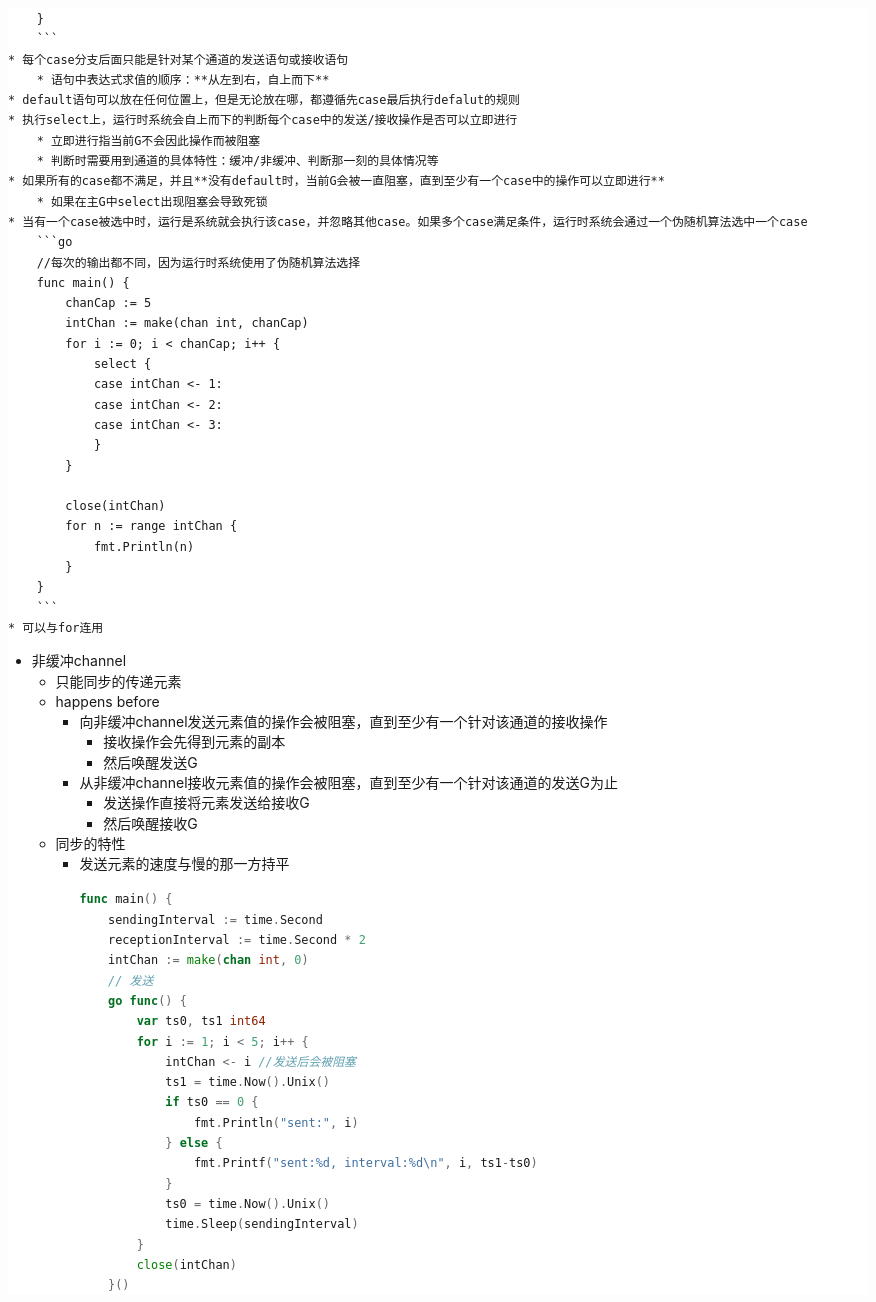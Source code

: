         }
        ```
    * 每个case分支后面只能是针对某个通道的发送语句或接收语句
        * 语句中表达式求值的顺序：**从左到右，自上而下**
    * default语句可以放在任何位置上，但是无论放在哪，都遵循先case最后执行defalut的规则
    * 执行select上，运行时系统会自上而下的判断每个case中的发送/接收操作是否可以立即进行
        * 立即进行指当前G不会因此操作而被阻塞
        * 判断时需要用到通道的具体特性：缓冲/非缓冲、判断那一刻的具体情况等
    * 如果所有的case都不满足，并且**没有default时，当前G会被一直阻塞，直到至少有一个case中的操作可以立即进行**
        * 如果在主G中select出现阻塞会导致死锁
    * 当有一个case被选中时，运行是系统就会执行该case，并忽略其他case。如果多个case满足条件，运行时系统会通过一个伪随机算法选中一个case
        ```go
        //每次的输出都不同，因为运行时系统使用了伪随机算法选择
        func main() {
            chanCap := 5
            intChan := make(chan int, chanCap)
            for i := 0; i < chanCap; i++ {
                select {
                case intChan <- 1:
                case intChan <- 2:
                case intChan <- 3:
                }
            }

            close(intChan)
            for n := range intChan {
                fmt.Println(n)
            }
        }
        ```
    * 可以与for连用
    
* 非缓冲channel
    * 只能同步的传递元素
    * happens before
        * 向非缓冲channel发送元素值的操作会被阻塞，直到至少有一个针对该通道的接收操作
            * 接收操作会先得到元素的副本
            * 然后唤醒发送G
        * 从非缓冲channel接收元素值的操作会被阻塞，直到至少有一个针对该通道的发送G为止
            * 发送操作直接将元素发送给接收G
            * 然后唤醒接收G
    * 同步的特性
        * 发送元素的速度与慢的那一方持平
            ```go
            func main() {
                sendingInterval := time.Second
                receptionInterval := time.Second * 2
                intChan := make(chan int, 0)
                // 发送
                go func() {
                    var ts0, ts1 int64
                    for i := 1; i < 5; i++ {
                        intChan <- i //发送后会被阻塞
                        ts1 = time.Now().Unix()
                        if ts0 == 0 {
                            fmt.Println("sent:", i)
                        } else {
                            fmt.Printf("sent:%d, interval:%d\n", i, ts1-ts0)
                        }
                        ts0 = time.Now().Unix()
                        time.Sleep(sendingInterval)
                    }
                    close(intChan)
                }()
